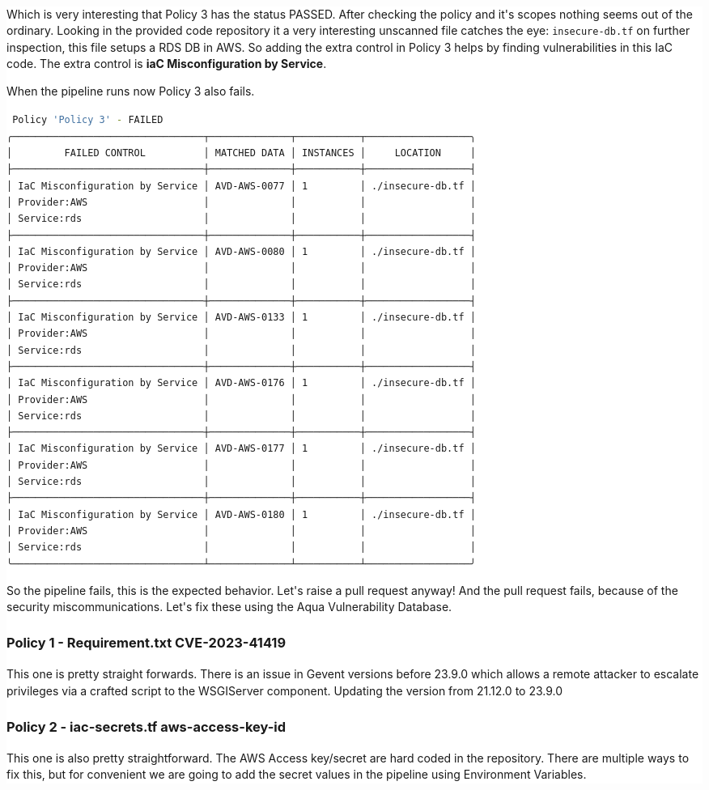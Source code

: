 Which is very interesting that Policy 3 has the status PASSED. After checking the policy and it's scopes nothing seems out of the ordinary. Looking in the provided code repository it a very interesting unscanned file catches the eye: `insecure-db.tf` on further inspection, this file setups a RDS DB in AWS. So adding the extra control in Policy 3 helps by finding vulnerabilities in this IaC code. The extra control is **iaC Misconfiguration by Service**.

When the pipeline runs now Policy 3 also fails.
```bash
 Policy 'Policy 3' - FAILED
╭─────────────────────────────────┬──────────────┬───────────┬──────────────────╮
│         FAILED CONTROL          │ MATCHED DATA │ INSTANCES │     LOCATION     │
├─────────────────────────────────┼──────────────┼───────────┼──────────────────┤
│ IaC Misconfiguration by Service │ AVD-AWS-0077 │ 1         │ ./insecure-db.tf │
│ Provider:AWS                    │              │           │                  │
│ Service:rds                     │              │           │                  │
├─────────────────────────────────┼──────────────┼───────────┼──────────────────┤
│ IaC Misconfiguration by Service │ AVD-AWS-0080 │ 1         │ ./insecure-db.tf │
│ Provider:AWS                    │              │           │                  │
│ Service:rds                     │              │           │                  │
├─────────────────────────────────┼──────────────┼───────────┼──────────────────┤
│ IaC Misconfiguration by Service │ AVD-AWS-0133 │ 1         │ ./insecure-db.tf │
│ Provider:AWS                    │              │           │                  │
│ Service:rds                     │              │           │                  │
├─────────────────────────────────┼──────────────┼───────────┼──────────────────┤
│ IaC Misconfiguration by Service │ AVD-AWS-0176 │ 1         │ ./insecure-db.tf │
│ Provider:AWS                    │              │           │                  │
│ Service:rds                     │              │           │                  │
├─────────────────────────────────┼──────────────┼───────────┼──────────────────┤
│ IaC Misconfiguration by Service │ AVD-AWS-0177 │ 1         │ ./insecure-db.tf │
│ Provider:AWS                    │              │           │                  │
│ Service:rds                     │              │           │                  │
├─────────────────────────────────┼──────────────┼───────────┼──────────────────┤
│ IaC Misconfiguration by Service │ AVD-AWS-0180 │ 1         │ ./insecure-db.tf │
│ Provider:AWS                    │              │           │                  │
│ Service:rds                     │              │           │                  │
╰─────────────────────────────────┴──────────────┴───────────┴──────────────────╯
```

So the pipeline fails, this is the expected behavior. Let's raise a pull request anyway! And the pull request fails, because of the security miscommunications. Let's fix these using the Aqua Vulnerability Database.

### Policy 1 - Requirement.txt CVE-2023-41419
This one is pretty straight forwards. There is an issue in Gevent versions before 23.9.0 which allows a remote attacker to escalate privileges via a crafted script to the WSGIServer component.  Updating the version from 21.12.0 to 23.9.0

### Policy 2 - iac-secrets.tf aws-access-key-id
This one is also pretty straightforward. The AWS Access key/secret are hard coded in the repository. There are multiple ways to fix this, but for convenient we are going to add the secret values in the pipeline using Environment Variables.
